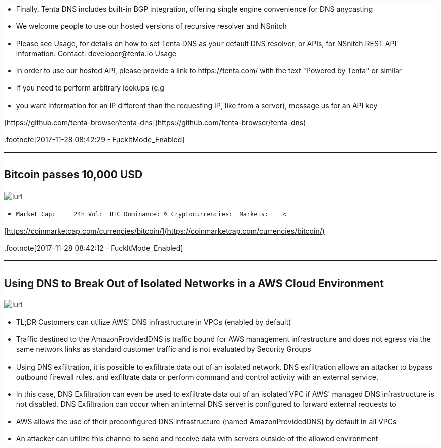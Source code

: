 - Finally, Tenta DNS includes built-in BGP integration, offering single engine convenience for DNS anycasting

- We welcome people to use our hosted versions of recursive resolver and NSnitch

- Please see Usage, for details on how to set Tenta DNS as your default DNS resolver, or APIs, for NSnitch REST API information. Contact: developer@tenta.io Usage 

- In order to use our hosted API, please provide a link to https://tenta.com/ with the text "Powered by Tenta" or similar

- If you need to perform arbitrary lookups (e.g

- you want information for an IP different than the requesting IP, like from a server), message us for an API key

[https://github.com/tenta-browser/tenta-dns](https://github.com/tenta-browser/tenta-dns)

.footnote[2017-11-28 08:42:29 - FuckItMode_Enabled]

---

## Bitcoin passes 10,000 USD

![lurl](https://media0.giphy.com/media/14w5bZBcmx2sIE/giphy.gif?cid=e1bb72ff5a21e4cf654a484f4da4fb10)

-     Market Cap:     24h Vol:  BTC Dominance: % Cryptocurrencies:  Markets:    <

[https://coinmarketcap.com/currencies/bitcoin/](https://coinmarketcap.com/currencies/bitcoin/)

.footnote[2017-11-28 08:42:12 - FuckItMode_Enabled]

---

## Using DNS to Break Out of Isolated Networks in a AWS Cloud Environment

![lurl](https://media1.giphy.com/media/13PPaRf9MP6Df2/giphy.gif?cid=e1bb72ff5a21e4cf654a484f4dab5613)

-  TL;DR Customers can utilize AWS' DNS infrastructure in VPCs (enabled by default)

- Traffic destined to the AmazonProvidedDNS is traffic bound for AWS management infrastructure and does not egress via the same network links as standard customer traffic and is not evaluated by Security Groups

- Using DNS exfiltration, it is possible to exfiltrate data out of an isolated network. DNS exfiltration allows an attacker to bypass outbound firewall rules, and exfiltrate data or perform command and control activity with an external service,

- In this case, DNS Exfiltration can even be used to exfiltrate data out of an isolated VPC if AWS' managed DNS infrastructure is not disabled. DNS Exfiltration can occur when an internal DNS server is configured to forward external requests to

- AWS allows the use of their preconfigured DNS infrastructure (named AmazonProvidedDNS) by default in all VPCs

- An attacker can utilize this channel to send and receive data with servers outside of the allowed environment

